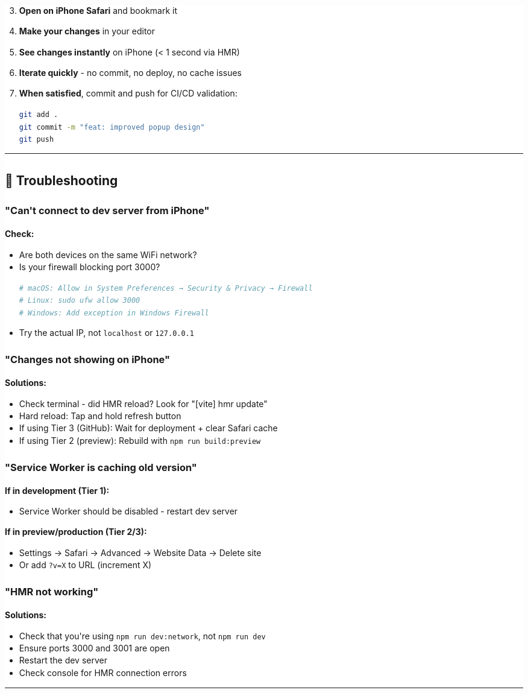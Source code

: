3. **Open on iPhone Safari** and bookmark it

4. **Make your changes** in your editor

5. **See changes instantly** on iPhone (< 1 second via HMR)

6. **Iterate quickly** - no commit, no deploy, no cache issues

7. **When satisfied**, commit and push for CI/CD validation:
   ```bash
   git add .
   git commit -m "feat: improved popup design"
   git push
   ```

---

## 🐛 Troubleshooting

### "Can't connect to dev server from iPhone"

**Check:**
- Are both devices on the same WiFi network?
- Is your firewall blocking port 3000?
  ```bash
  # macOS: Allow in System Preferences → Security & Privacy → Firewall
  # Linux: sudo ufw allow 3000
  # Windows: Add exception in Windows Firewall
  ```
- Try the actual IP, not `localhost` or `127.0.0.1`

### "Changes not showing on iPhone"

**Solutions:**
- Check terminal - did HMR reload? Look for "[vite] hmr update"
- Hard reload: Tap and hold refresh button
- If using Tier 3 (GitHub): Wait for deployment + clear Safari cache
- If using Tier 2 (preview): Rebuild with `npm run build:preview`

### "Service Worker is caching old version"

**If in development (Tier 1):**
- Service Worker should be disabled - restart dev server

**If in preview/production (Tier 2/3):**
- Settings → Safari → Advanced → Website Data → Delete site
- Or add `?v=X` to URL (increment X)

### "HMR not working"

**Solutions:**
- Check that you're using `npm run dev:network`, not `npm run dev`
- Ensure ports 3000 and 3001 are open
- Restart the dev server
- Check console for HMR connection errors

---